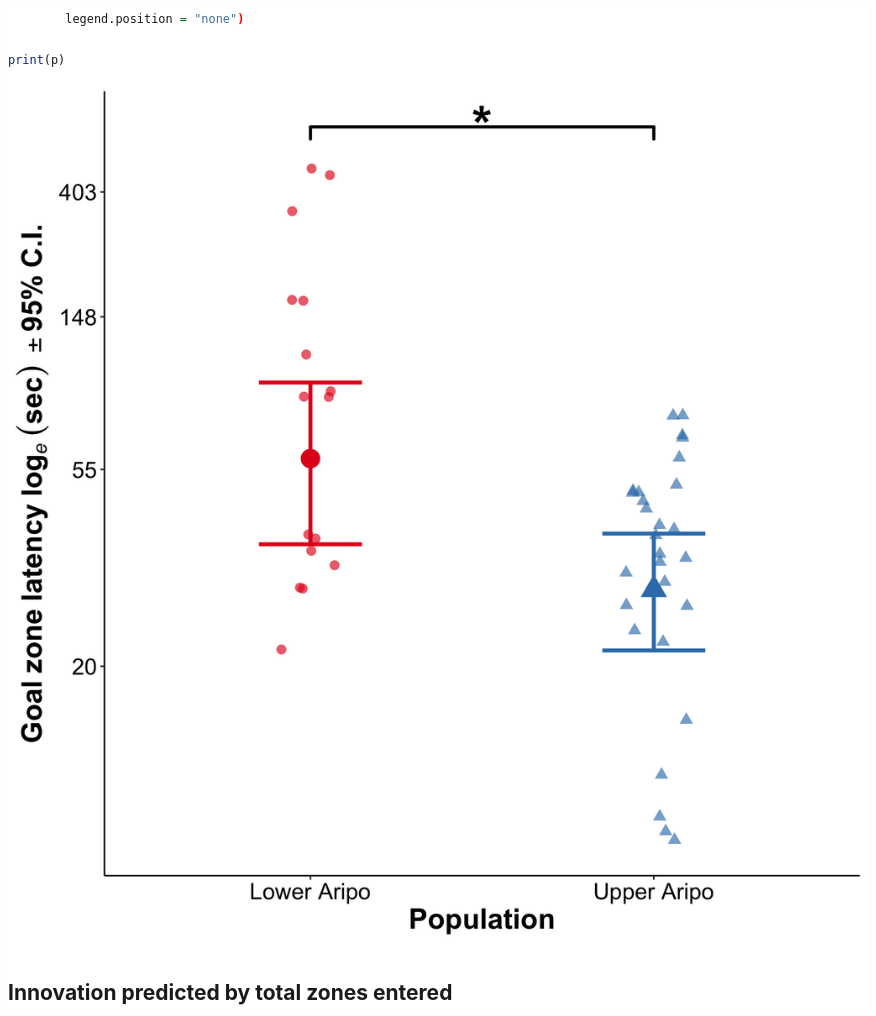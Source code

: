 ``` r
        legend.position = "none") 

print(p)
```

![](../figs/pop-comp-inno-1.png)

## Innovation predicted by total zones entered
